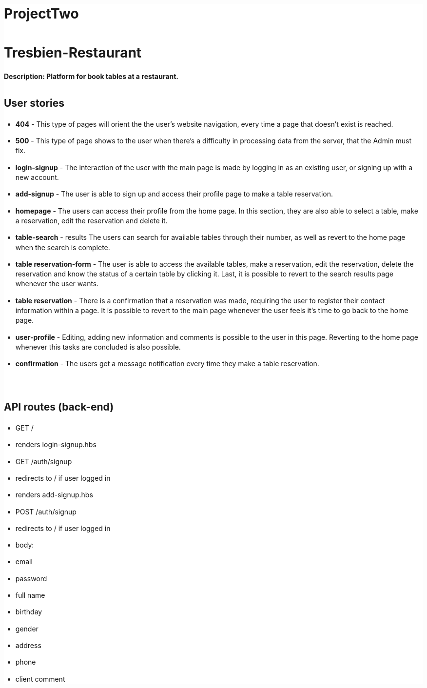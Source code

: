 # ProjectTwo

# Tresbien-Restaurant 

**Description: Platform for book tables at a restaurant.**

## User stories
- **404** - This type of pages will orient the the user’s website navigation, every time a page that doesn’t exist is reached.

- **500** - This type of page shows to the user when there’s a difficulty in processing data from the server, that the Admin must fix.

- **login-signup** - The interaction of the user with the main page  is made by logging in as an existing user, or signing up with a new account.

- **add-signup** - The user is able to sign up and access their profile page to make a table reservation.

- **homepage** - The users can access their profile from the home page. In this section, they are also able to select a table, make a reservation, edit the reservation and delete it.

- **table-search** - results The users can search for available tables through their number, as well as revert to the home page when the search is complete.

- **table reservation-form** -  The user is able to access the available tables, make a reservation, edit the reservation, delete the reservation and know the status of a certain table by clicking it. Last, it is possible to revert to the search results page whenever the user wants.

- **table reservation** -  There is a confirmation that a reservation was made, requiring the user to register their contact information within a page. It is possible to revert to the main page whenever the user feels it’s time to go back to the home page.

- **user-profile** -  Editing, adding new information and comments is possible to the user in this page. Reverting to the home page  whenever this tasks are concluded is also possible.

- **confirmation** - The users get a message notification every time they make a table reservation.

<br>

## API routes (back-end)

- GET /
- renders login-signup.hbs

- GET /auth/signup
- redirects to / if user logged in
- renders add-signup.hbs

- POST /auth/signup
- redirects to / if user logged in
- body:
- email
- password
- full name
- birthday
- gender
- address
- phone
- client comment
